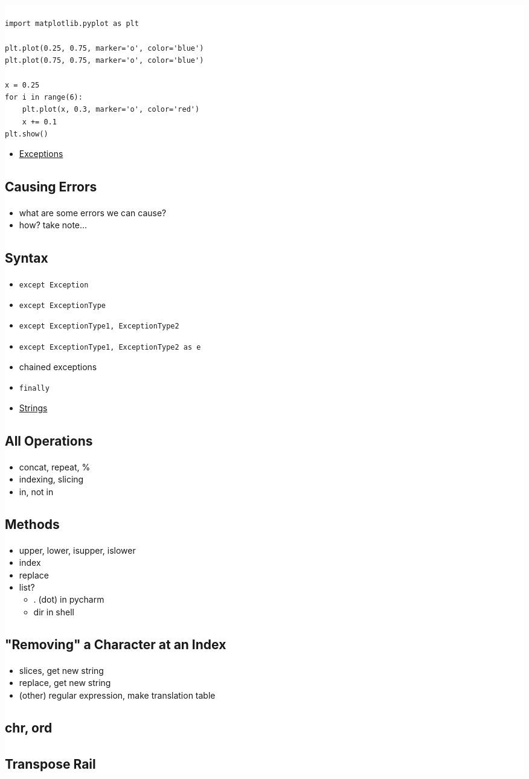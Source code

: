 <pre><code data-trim contenteditable>
import matplotlib.pyplot as plt

plt.plot(0.25, 0.75, marker='o', color='blue')
plt.plot(0.75, 0.75, marker='o', color='blue')

x = 0.25
for i in range(6):
    plt.plot(x, 0.3, marker='o', color='red')
    x += 0.1
plt.show()
</code></pre>


* [Exceptions](slides/03/exceptions.html)

## Causing Errors
* what are some errors we can cause?
* how? take note...

## Syntax
* <code>except Exception</code>
* <code>except ExceptionType</code>
* <code>except ExceptionType1, ExceptionType2</code>
* <code>except ExceptionType1, ExceptionType2 as e</code>
* chained exceptions
* <code>finally</code>

* [Strings](slides/03/meta.html)
## All Operations
* concat, repeat, %
* indexing, slicing
* in, not in

## Methods
* upper, lower, isupper, islower
* index
* replace
* list?
    * . (dot) in pycharm
    * dir in shell

## "Removing" a Character at an Index
* slices, get new string
* replace, get new string
* (other) regular expression, make translation table

## chr, ord
## Transpose Rail
